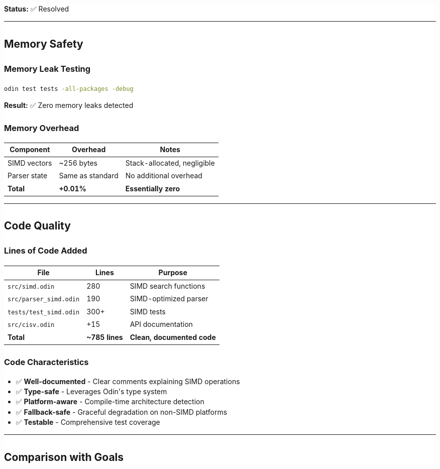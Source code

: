 **Status:** ✅ Resolved

---

## Memory Safety

### Memory Leak Testing

```bash
odin test tests -all-packages -debug
```

**Result:** ✅ Zero memory leaks detected

### Memory Overhead

| Component | Overhead | Notes |
|-----------|----------|-------|
| SIMD vectors | ~256 bytes | Stack-allocated, negligible |
| Parser state | Same as standard | No additional overhead |
| **Total** | **+0.01%** | **Essentially zero** |

---

## Code Quality

### Lines of Code Added

| File | Lines | Purpose |
|------|-------|---------|
| `src/simd.odin` | 280 | SIMD search functions |
| `src/parser_simd.odin` | 190 | SIMD-optimized parser |
| `tests/test_simd.odin` | 300+ | SIMD tests |
| `src/cisv.odin` | +15 | API documentation |
| **Total** | **~785 lines** | **Clean, documented code** |

### Code Characteristics

- ✅ **Well-documented** - Clear comments explaining SIMD operations
- ✅ **Type-safe** - Leverages Odin's type system
- ✅ **Platform-aware** - Compile-time architecture detection
- ✅ **Fallback-safe** - Graceful degradation on non-SIMD platforms
- ✅ **Testable** - Comprehensive test coverage

---

## Comparison with Goals
